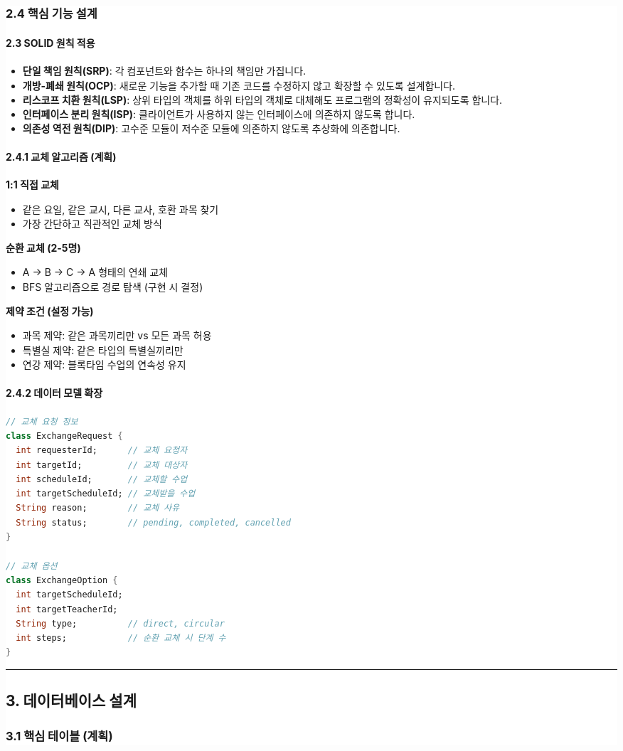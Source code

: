 ### 2.4 핵심 기능 설계

#### 2.3 SOLID 원칙 적용
- **단일 책임 원칙(SRP)**: 각 컴포넌트와 함수는 하나의 책임만 가집니다.
- **개방-폐쇄 원칙(OCP)**: 새로운 기능을 추가할 때 기존 코드를 수정하지 않고 확장할 수 있도록 설계합니다.
- **리스코프 치환 원칙(LSP)**: 상위 타입의 객체를 하위 타입의 객체로 대체해도 프로그램의 정확성이 유지되도록 합니다.
- **인터페이스 분리 원칙(ISP)**: 클라이언트가 사용하지 않는 인터페이스에 의존하지 않도록 합니다.
- **의존성 역전 원칙(DIP)**: 고수준 모듈이 저수준 모듈에 의존하지 않도록 추상화에 의존합니다.

#### 2.4.1 교체 알고리즘 (계획)

**1:1 직접 교체**
- 같은 요일, 같은 교시, 다른 교사, 호환 과목 찾기
- 가장 간단하고 직관적인 교체 방식

**순환 교체 (2-5명)**
- A → B → C → A 형태의 연쇄 교체
- BFS 알고리즘으로 경로 탐색 (구현 시 결정)

**제약 조건 (설정 가능)**
- 과목 제약: 같은 과목끼리만 vs 모든 과목 허용
- 특별실 제약: 같은 타입의 특별실끼리만
- 연강 제약: 블록타임 수업의 연속성 유지

#### 2.4.2 데이터 모델 확장

```dart
// 교체 요청 정보
class ExchangeRequest {
  int requesterId;      // 교체 요청자
  int targetId;         // 교체 대상자  
  int scheduleId;       // 교체할 수업
  int targetScheduleId; // 교체받을 수업
  String reason;        // 교체 사유
  String status;        // pending, completed, cancelled
}

// 교체 옵션
class ExchangeOption {
  int targetScheduleId;
  int targetTeacherId;
  String type;          // direct, circular
  int steps;            // 순환 교체 시 단계 수
}
```

---

## 3. 데이터베이스 설계

### 3.1 핵심 테이블 (계획)
